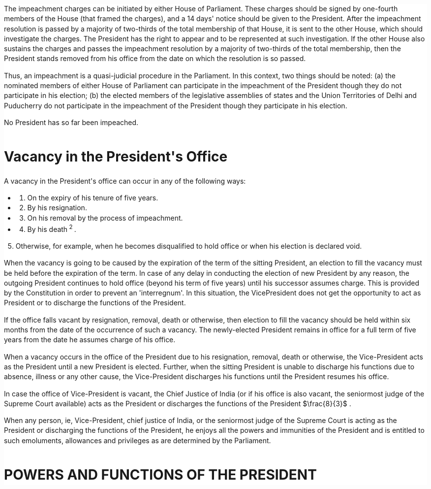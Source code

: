 The impeachment charges can be initiated by either House of Parliament. These charges should be signed by one-fourth members of the House (that framed the charges), and a 14 days' notice should be given to the President. After the impeachment resolution is passed by a majority of two-thirds of the total membership of that House, it is sent to the other House, which should investigate the charges. The President has the right to appear and to be represented at such investigation. If the other House also sustains the charges and passes the impeachment resolution by a majority of two-thirds of the total membership, then the President stands removed from his office from the date on which the resolution is so passed.

Thus, an impeachment is a quasi-judicial procedure in the Parliament. In this context, two things should be noted: (a) the nominated members of either House of Parliament can participate in the impeachment of the President though they do not participate in his election; (b) the elected members of the legislative assemblies of states and the Union Territories of Delhi and Puducherry do not participate in the impeachment of the President though they participate in his election.

No President has so far been impeached.

# **Vacancy in the President's Office**

A vacancy in the President's office can occur in any of the following ways:

- 1. On the expiry of his tenure of five years.
- 2. By his resignation.
- 3. On his removal by the process of impeachment.
- 4. By his death<sup> $2$ </sup>.

5. Otherwise, for example, when he becomes disqualified to hold office or when his election is declared void.

When the vacancy is going to be caused by the expiration of the term of the sitting President, an election to fill the vacancy must be held before the expiration of the term. In case of any delay in conducting the election of new President by any reason, the outgoing President continues to hold office (beyond his term of five years) until his successor assumes charge. This is provided by the Constitution in order to prevent an 'interregnum'. In this situation, the VicePresident does not get the opportunity to act as President or to discharge the functions of the President.

If the office falls vacant by resignation, removal, death or otherwise, then election to fill the vacancy should be held within six months from the date of the occurrence of such a vacancy. The newly-elected President remains in office for a full term of five years from the date he assumes charge of his office.

When a vacancy occurs in the office of the President due to his resignation, removal, death or otherwise, the Vice-President acts as the President until a new President is elected. Further, when the sitting President is unable to discharge his functions due to absence, illness or any other cause, the Vice-President discharges his functions until the President resumes his office.

In case the office of Vice-President is vacant, the Chief Justice of India (or if his office is also vacant, the seniormost judge of the Supreme Court available) acts as the President or discharges the functions of the President $\frac{8}{3}$ .

When any person, ie, Vice-President, chief justice of India, or the seniormost judge of the Supreme Court is acting as the President or discharging the functions of the President, he enjoys all the powers and immunities of the President and is entitled to such emoluments, allowances and privileges as are determined by the Parliament.
# **POWERS AND FUNCTIONS OF THE PRESIDENT**
